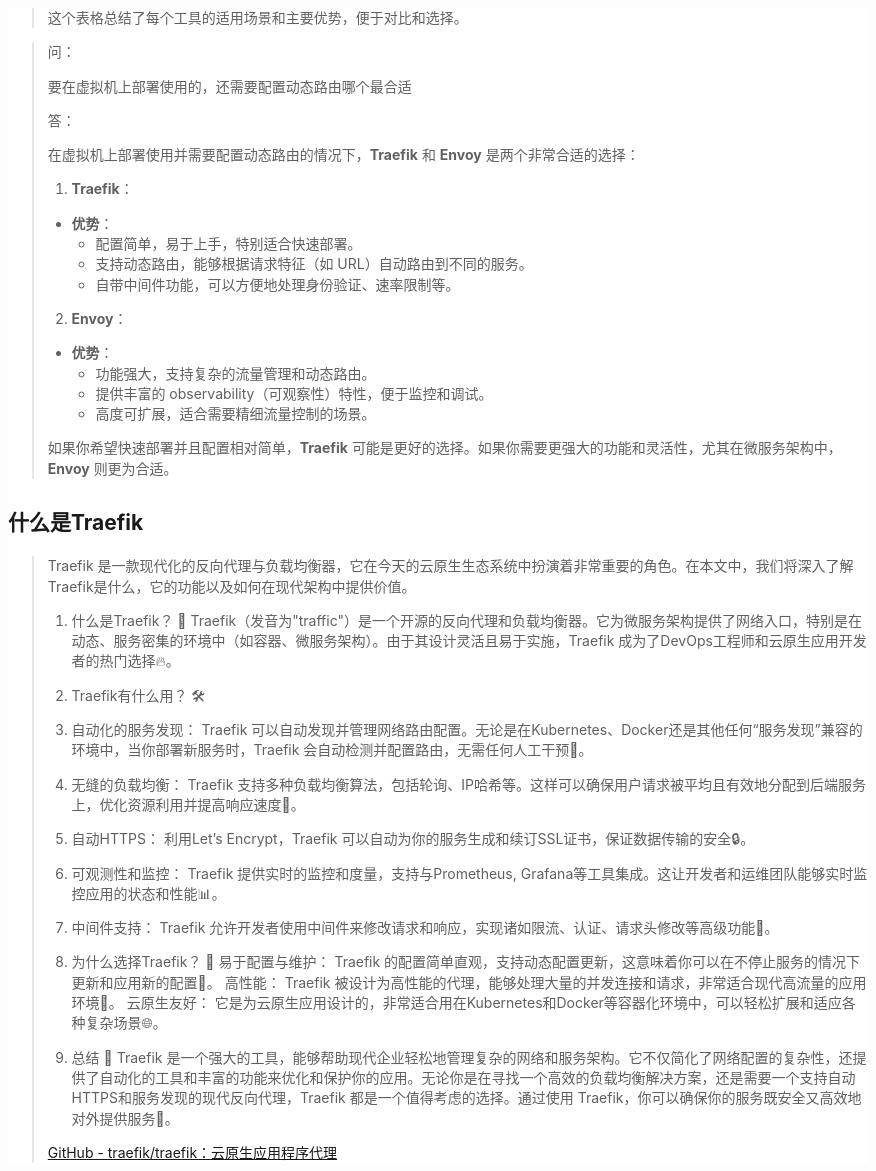 >
>这个表格总结了每个工具的适用场景和主要优势，便于对比和选择。

>问：
>
>要在虚拟机上部署使用的，还需要配置动态路由哪个最合适
>
>
>
>答：
>
>在虚拟机上部署使用并需要配置动态路由的情况下，**Traefik** 和 **Envoy** 是两个非常合适的选择：
>
>1. **Traefik**：
>
>  - **优势**：
>    - 配置简单，易于上手，特别适合快速部署。
>    - 支持动态路由，能够根据请求特征（如 URL）自动路由到不同的服务。
>    - 自带中间件功能，可以方便地处理身份验证、速率限制等。
>
>2. **Envoy**：
>
>  - **优势**：
>    - 功能强大，支持复杂的流量管理和动态路由。
>    - 提供丰富的 observability（可观察性）特性，便于监控和调试。
>    - 高度可扩展，适合需要精细流量控制的场景。
>
>如果你希望快速部署并且配置相对简单，**Traefik** 可能是更好的选择。如果你需要更强大的功能和灵活性，尤其在微服务架构中，**Envoy** 则更为合适。



## 什么是Traefik

>Traefik 是一款现代化的反向代理与负载均衡器，它在今天的云原生生态系统中扮演着非常重要的角色。在本文中，我们将深入了解Traefik是什么，它的功能以及如何在现代架构中提供价值。
>
>1. 什么是Traefik？ 🤔
>     Traefik（发音为"traffic"）是一个开源的反向代理和负载均衡器。它为微服务架构提供了网络入口，特别是在动态、服务密集的环境中（如容器、微服务架构）。由于其设计灵活且易于实施，Traefik 成为了DevOps工程师和云原生应用开发者的热门选择🔥。
>
>2. Traefik有什么用？ 🛠️
> 3. 自动化的服务发现： Traefik 可以自动发现并管理网络路由配置。无论是在Kubernetes、Docker还是其他任何“服务发现”兼容的环境中，当你部署新服务时，Traefik 会自动检测并配置路由，无需任何人工干预👀。
>
> 4. 无缝的负载均衡： Traefik 支持多种负载均衡算法，包括轮询、IP哈希等。这样可以确保用户请求被平均且有效地分配到后端服务上，优化资源利用并提高响应速度💨。
>
> 5. 自动HTTPS： 利用Let’s Encrypt，Traefik 可以自动为你的服务生成和续订SSL证书，保证数据传输的安全🔒。
>
> 6. 可观测性和监控： Traefik 提供实时的监控和度量，支持与Prometheus, Grafana等工具集成。这让开发者和运维团队能够实时监控应用的状态和性能📊。
>
> 7. 中间件支持： Traefik 允许开发者使用中间件来修改请求和响应，实现诸如限流、认证、请求头修改等高级功能🔧。
>
>
>3. 为什么选择Traefik？ 🌟
>     易于配置与维护： Traefik 的配置简单直观，支持动态配置更新，这意味着你可以在不停止服务的情况下更新和应用新的配置🔄。
>     高性能： Traefik 被设计为高性能的代理，能够处理大量的并发连接和请求，非常适合现代高流量的应用环境🚀。
>     云原生友好： 它是为云原生应用设计的，非常适合用在Kubernetes和Docker等容器化环境中，可以轻松扩展和适应各种复杂场景🌐。
>4. 总结 📝
>     Traefik 是一个强大的工具，能够帮助现代企业轻松地管理复杂的网络和服务架构。它不仅简化了网络配置的复杂性，还提供了自动化的工具和丰富的功能来优化和保护你的应用。无论你是在寻找一个高效的负载均衡解决方案，还是需要一个支持自动HTTPS和服务发现的现代反向代理，Traefik 都是一个值得考虑的选择。通过使用 Traefik，你可以确保你的服务既安全又高效地对外提供服务🚀。
>
>
>
>[GitHub - traefik/traefik：云原生应用程序代理](https://github.com/traefik/traefik)
